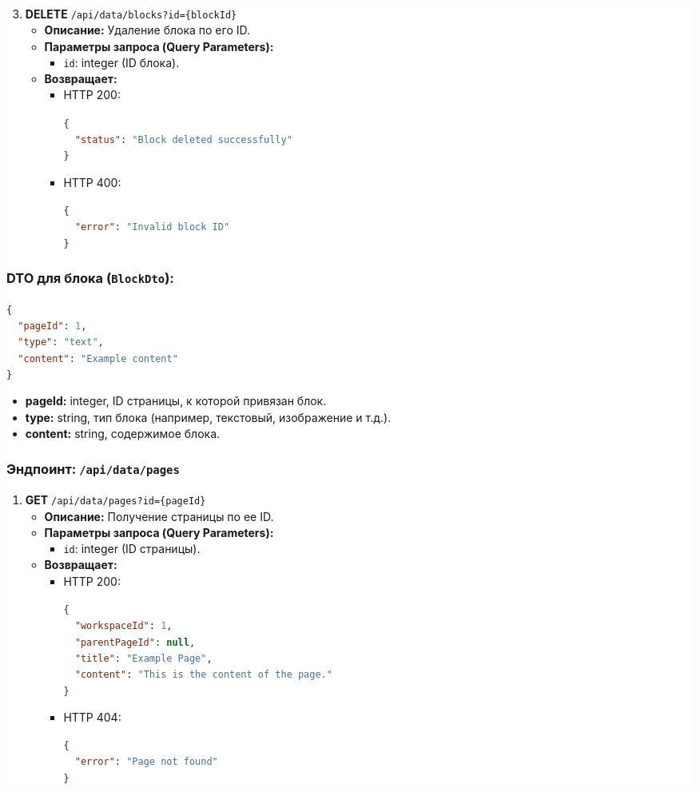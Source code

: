 3. **DELETE** `/api/data/blocks?id={blockId}`  
   - **Описание:** Удаление блока по его ID.
   - **Параметры запроса (Query Parameters):**  
     - `id`: integer (ID блока).
   - **Возвращает:**  
     - HTTP 200:  
       ```json
       {
         "status": "Block deleted successfully"
       }
       ```  
     - HTTP 400:  
       ```json
       {
         "error": "Invalid block ID"
       }
       ```

### DTO для блока (`BlockDto`):

```json
{
  "pageId": 1,
  "type": "text",
  "content": "Example content"
}
```

- **pageId:** integer, ID страницы, к которой привязан блок.
- **type:** string, тип блока (например, текстовый, изображение и т.д.).
- **content:** string, содержимое блока.


### Эндпоинт: `/api/data/pages`

1. **GET** `/api/data/pages?id={pageId}`  
   - **Описание:** Получение страницы по ее ID.
   - **Параметры запроса (Query Parameters):**  
     - `id`: integer (ID страницы).
   - **Возвращает:**  
     - HTTP 200:  
       ```json
       {
         "workspaceId": 1,
         "parentPageId": null,
         "title": "Example Page",
         "content": "This is the content of the page."
       }
       ```  
     - HTTP 404:  
       ```json
       {
         "error": "Page not found"
       }
       ```
